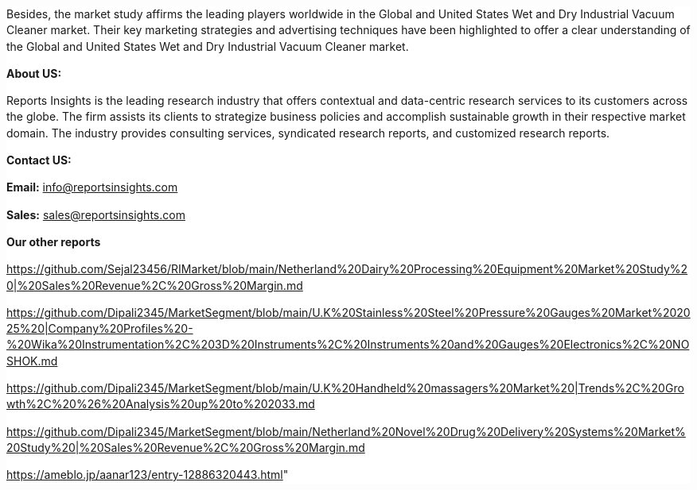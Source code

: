 Besides, the market study affirms the leading players worldwide in the Global and United States Wet and Dry Industrial Vacuum Cleaner market. Their key marketing strategies and advertising techniques have been highlighted to offer a clear understanding of the Global and United States Wet and Dry Industrial Vacuum Cleaner market.

<strong><strong>About US</strong>:</strong>

Reports Insights is the leading research industry that offers contextual and data-centric research services to its customers across the globe. The firm assists its clients to strategize business policies and accomplish sustainable growth in their respective market domain. The industry provides consulting services, syndicated research reports, and customized research reports.

<strong>Contact US:</strong>

<p class=><b>Email:</b> <a href=mailto:info@reportsinsights.com>info@reportsinsights.com</a></p>
<p class=><b>Sales:</b> <a href=mailto:sales@reportsinsights.com>sales@reportsinsights.com</a></p>

<strong>Our other reports</strong>

<a href=https://github.com/Sejal23456/RIMarket/blob/main/Netherland%20Dairy%20Processing%20Equipment%20Market%20Study%20|%20Sales%20Revenue%2C%20Gross%20Margin.md>https://github.com/Sejal23456/RIMarket/blob/main/Netherland%20Dairy%20Processing%20Equipment%20Market%20Study%20|%20Sales%20Revenue%2C%20Gross%20Margin.md</a>

<a href=https://github.com/Dipali2345/MarketSegment/blob/main/U.K%20Stainless%20Steel%20Pressure%20Gauges%20Market%202025%20|Company%20Profiles%20-%20Wika%20Instrumentation%2C%203D%20Instruments%2C%20Instruments%20and%20Gauges%20Electronics%2C%20NOSHOK.md>https://github.com/Dipali2345/MarketSegment/blob/main/U.K%20Stainless%20Steel%20Pressure%20Gauges%20Market%202025%20|Company%20Profiles%20-%20Wika%20Instrumentation%2C%203D%20Instruments%2C%20Instruments%20and%20Gauges%20Electronics%2C%20NOSHOK.md</a>

<a href=https://github.com/Dipali2345/MarketSegment/blob/main/U.K%20Handheld%20massagers%20Market%20|Trends%2C%20Growth%2C%20%26%20Analysis%20up%20to%202033.md>https://github.com/Dipali2345/MarketSegment/blob/main/U.K%20Handheld%20massagers%20Market%20|Trends%2C%20Growth%2C%20%26%20Analysis%20up%20to%202033.md</a>

<a href=https://github.com/Dipali2345/MarketSegment/blob/main/Netherland%20Novel%20Drug%20Delivery%20Systems%20Market%20Study%20|%20Sales%20Revenue%2C%20Gross%20Margin.md>https://github.com/Dipali2345/MarketSegment/blob/main/Netherland%20Novel%20Drug%20Delivery%20Systems%20Market%20Study%20|%20Sales%20Revenue%2C%20Gross%20Margin.md</a>

<a href=https://ameblo.jp/aanar123/entry-12886320443.html>https://ameblo.jp/aanar123/entry-12886320443.html</a>"
